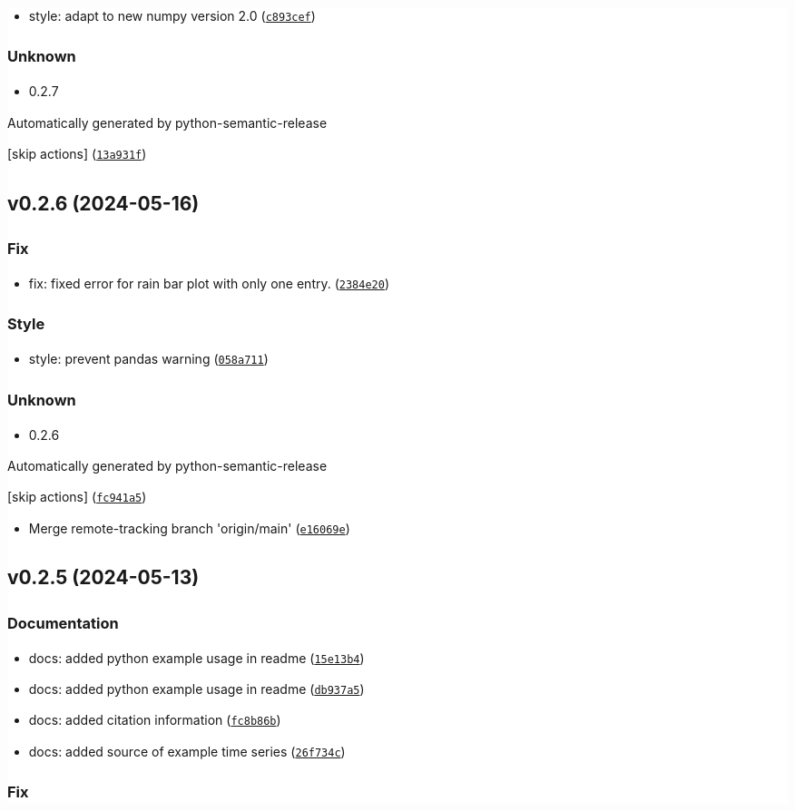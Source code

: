 * style: adapt to new numpy version 2.0 ([`c893cef`](https://github.com/MarkusPic/intensity_duration_frequency_analysis/commit/c893cef7da8dce3a0fc3fd552b5257dac1cd8824))

### Unknown

* 0.2.7

Automatically generated by python-semantic-release

[skip actions] ([`13a931f`](https://github.com/MarkusPic/intensity_duration_frequency_analysis/commit/13a931f5f44d637bae296a20ef7a491da02c2d5a))


## v0.2.6 (2024-05-16)

### Fix

* fix: fixed error for rain bar plot with only one entry. ([`2384e20`](https://github.com/MarkusPic/intensity_duration_frequency_analysis/commit/2384e20d35c0367ceea520f61ff86ee2748ea245))

### Style

* style: prevent pandas warning ([`058a711`](https://github.com/MarkusPic/intensity_duration_frequency_analysis/commit/058a711a36998d1fb0bc44ee198615c8f660b1fe))

### Unknown

* 0.2.6

Automatically generated by python-semantic-release

[skip actions] ([`fc941a5`](https://github.com/MarkusPic/intensity_duration_frequency_analysis/commit/fc941a5f86c1a1b39ef84c80d88b72b6270fcdac))

* Merge remote-tracking branch &#39;origin/main&#39; ([`e16069e`](https://github.com/MarkusPic/intensity_duration_frequency_analysis/commit/e16069e1ff2f5b3cda5b53fd1f75827f2ed6454c))


## v0.2.5 (2024-05-13)

### Documentation

* docs: added python example usage in readme ([`15e13b4`](https://github.com/MarkusPic/intensity_duration_frequency_analysis/commit/15e13b4174387b54bb0d21a6759d78b257de988e))

* docs: added python example usage in readme ([`db937a5`](https://github.com/MarkusPic/intensity_duration_frequency_analysis/commit/db937a55b9dea4468a8f1d05e06b675666272ffe))

* docs: added citation information ([`fc8b86b`](https://github.com/MarkusPic/intensity_duration_frequency_analysis/commit/fc8b86bb9c08d2b7e86054e541d1672bd5358234))

* docs: added source of example time series ([`26f734c`](https://github.com/MarkusPic/intensity_duration_frequency_analysis/commit/26f734c06f7b0e374518b3b081ec692754825b39))

### Fix
